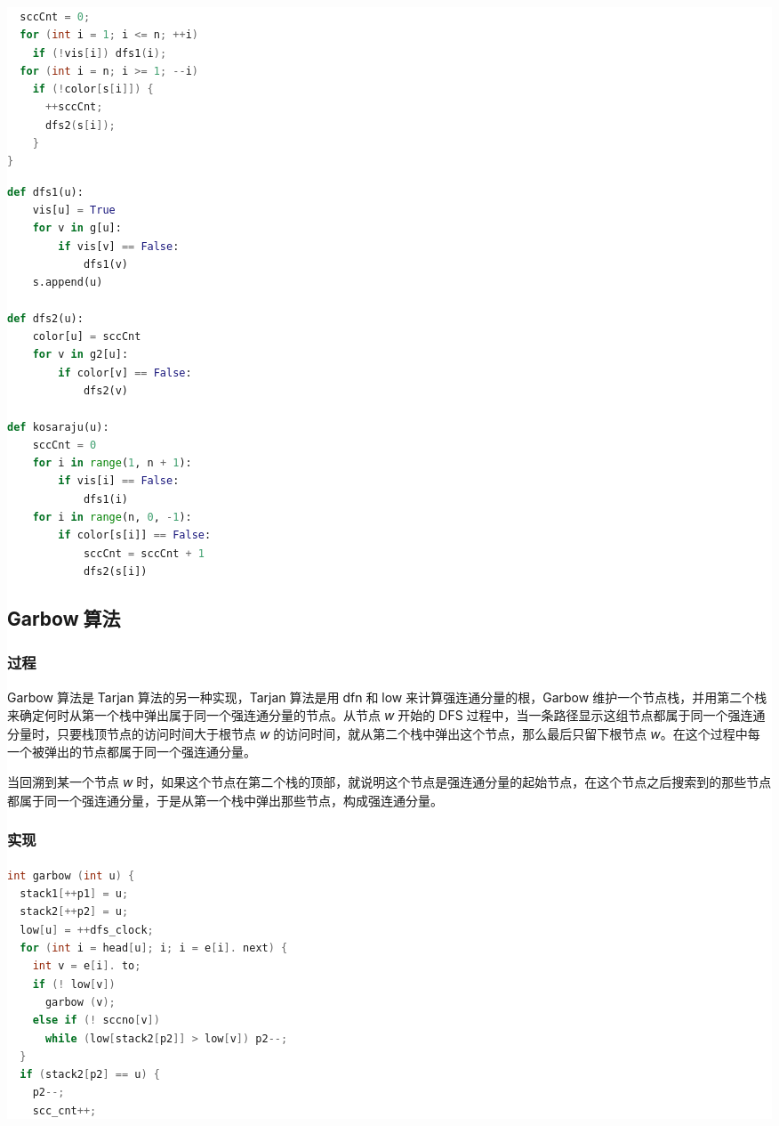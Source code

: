```cpp
  sccCnt = 0;
  for (int i = 1; i <= n; ++i)
	if (!vis[i]) dfs1(i);
  for (int i = n; i >= 1; --i)
	if (!color[s[i]]) {
	  ++sccCnt;
	  dfs2(s[i]);
	}
}
```


```python
def dfs1(u):
	vis[u] = True
	for v in g[u]:
		if vis[v] == False:
			dfs1(v)
	s.append(u)

def dfs2(u):
	color[u] = sccCnt
	for v in g2[u]:
		if color[v] == False:
			dfs2(v)

def kosaraju(u):
	sccCnt = 0
	for i in range(1, n + 1):
		if vis[i] == False:
			dfs1(i)
	for i in range(n, 0, -1):
		if color[s[i]] == False:
			sccCnt = sccCnt + 1
			dfs2(s[i])
```

## Garbow 算法

### 过程

Garbow 算法是 Tarjan 算法的另一种实现，Tarjan 算法是用 dfn 和 low 来计算强连通分量的根，Garbow 维护一个节点栈，并用第二个栈来确定何时从第一个栈中弹出属于同一个强连通分量的节点。从节点 $w$ 开始的 DFS 过程中，当一条路径显示这组节点都属于同一个强连通分量时，只要栈顶节点的访问时间大于根节点 $w$ 的访问时间，就从第二个栈中弹出这个节点，那么最后只留下根节点 $w$。在这个过程中每一个被弹出的节点都属于同一个强连通分量。

当回溯到某一个节点 $w$ 时，如果这个节点在第二个栈的顶部，就说明这个节点是强连通分量的起始节点，在这个节点之后搜索到的那些节点都属于同一个强连通分量，于是从第一个栈中弹出那些节点，构成强连通分量。

### 实现

```cpp
int garbow (int u) {
  stack1[++p1] = u;
  stack2[++p2] = u;
  low[u] = ++dfs_clock;
  for (int i = head[u]; i; i = e[i]. next) {
	int v = e[i]. to;
	if (! low[v])
	  garbow (v);
	else if (! sccno[v])
	  while (low[stack2[p2]] > low[v]) p2--;
  }
  if (stack2[p2] == u) {
	p2--;
	scc_cnt++;
```